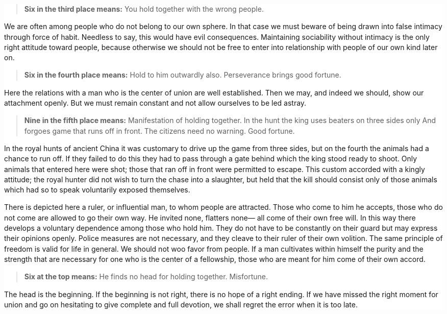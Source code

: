 > **Six in the third place means:**
> You hold together with the wrong people.


We are often among people who do not belong to our own sphere. In that
case we must beware of being drawn into false intimacy through force of
habit. Needless to say, this would have evil consequences. Maintaining
sociability without intimacy is the only right attitude toward people, because
otherwise we should not be free to enter into relationship with people of our
own kind later on.

> **Six in the fourth place means:**
> Hold to him outwardly also.
> Perseverance brings good fortune.


Here the relations with a man who is the center of union are well established.
Then we may, and indeed we should, show our attachment openly. But we
must remain constant and not allow ourselves to be led astray.

> **Nine in the fifth place means:**
> Manifestation of holding together.
> In the hunt the king uses beaters on three sides only
> And forgoes game that runs off in front.
> The citizens need no warning.
> Good fortune.


In the royal hunts of ancient China it was customary to drive up the game
from three sides, but on the fourth the animals had a chance to run off. If
they failed to do this they had to pass through a gate behind which the king
stood ready to shoot. Only animals that entered here were shot; those that
ran off in front were permitted to escape. This custom accorded with a kingly
attitude; the royal hunter did not wish to turn the chase into a slaughter, but
held that the kill should consist only of those animals which had so to speak
voluntarily exposed themselves.

There is depicted here a ruler, or influential man, to whom people are
attracted. Those who come to him he accepts, those who do not come are
allowed to go their own way. He invited none, flatters none— all come of
their own free will. In this way there develops a voluntary dependence
among those who hold him. They do not have to be constantly on their
guard but may express their opinions openly. Police measures are not
necessary, and they cleave to their ruler of their own volition. The same
principle of freedom is valid for life in general. We should not woo favor
from people. If a man cultivates within himself the purity and the strength
that are necessary for one who is the center of a fellowship, those who are
meant for him come of their own accord.

> **Six at the top means:**
> He finds no head for holding together.
> Misfortune.


The head is the beginning. If the beginning is not right, there is no hope of a
right ending. If we have missed the right moment for union and go on
hesitating to give complete and full devotion, we shall regret the error when
it is too late.
